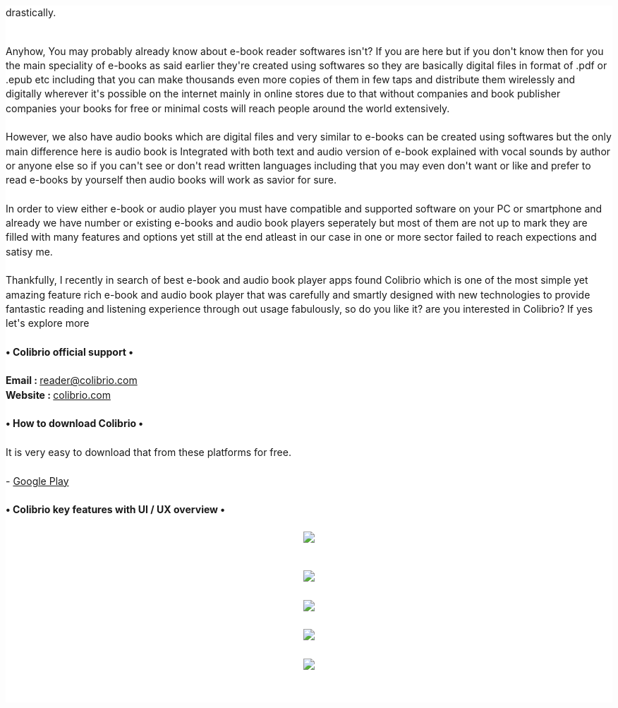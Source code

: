 drastically.&nbsp;</div><div><br></div><div>Anyhow, You may probably already know about e-book reader softwares isn't? If you are here but if you don't know then for you the main speciality of e-books as said earlier they're created using softwares so they are basically digital files in format of .pdf or .epub etc including that you can make thousands even more copies of them in few taps and distribute them wirelessly and digitally wherever it's possible on the internet mainly in online stores due to that without companies and book publisher companies your books for free or minimal costs will reach people around the world extensively.&nbsp;</div><div><br></div><div>However, we also have audio books which are digital files and very similar to e-books can be created using softwares but the only main difference here is audio book is Integrated with both text and audio version of e-book explained with vocal sounds by author or anyone else so if you can't see or don't read written languages including that you may even don't want or like and prefer to read e-books by yourself then audio books will work as savior for sure.</div><div><br></div><div>In order to view either e-book or audio player you must have compatible and supported software on your PC or smartphone and already we have number or existing e-books and audio book players seperately but most of them are not up to mark they are filled with many features and options yet still at the end atleast in our case in one or more sector failed to reach expections and satisy me.</div><div><br></div><div>Thankfully, I recently in search of best e-book and audio book player apps found Colibrio which is one of the most simple yet amazing feature rich e-book and audio book player that was carefully and smartly designed with new technologies to provide fantastic reading and listening experience through out usage fabulously, so do you like it? are you interested in Colibrio? If yes let's explore more&nbsp;</div><div><br></div><div><b>• Colibrio official support •</b></div><div><b><br></b></div><div><b>Email : </b><a href="http://reader@colibrio.com">reader@colibrio.com</a></div><div><b>Website : </b><a href="http://colibrio.com">colibrio.com</a></div><div><b><br></b></div><div><b>• How to download Colibrio •</b></div><div><b><br></b></div><div>It is very easy to download that from these platforms for free.</div><div><br></div><div>- <a href="https://play.google.com/store/apps/details?id=com.colibrio.reader">Google Play</a></div><div><b><br></b></div><div><b>• Colibrio key features with UI / UX overview •</b></div><div><b><br></b></div><div><b><div class="separator" style="clear: both; text-align: center;">
  <a href="https://lh3.googleusercontent.com/-pzP2jpZju6o/Y3KmDi-gjoI/AAAAAAAAO7o/Tat5-nnY_Dgb3RFbSfr84x4w5gcz91V6QCNcBGAsYHQ/s1600/1668457994657767-1.png" imageanchor="1" style="margin-left: 1em; margin-right: 1em;">
    <img border="0" src="https://lh3.googleusercontent.com/-pzP2jpZju6o/Y3KmDi-gjoI/AAAAAAAAO7o/Tat5-nnY_Dgb3RFbSfr84x4w5gcz91V6QCNcBGAsYHQ/s1600/1668457994657767-1.png" width="400">
  </a>
</div><br></b></div><div><b><div class="separator" style="clear: both; text-align: center;">
  <a href="https://lh3.googleusercontent.com/-AaNemUpRQho/Y3KmCghPRRI/AAAAAAAAO7k/w7M37y9Xjg4B8lVre-IgnU8wNLx3mWatwCNcBGAsYHQ/s1600/1668457991345051-2.png" imageanchor="1" style="margin-left: 1em; margin-right: 1em;">
    <img border="0" src="https://lh3.googleusercontent.com/-AaNemUpRQho/Y3KmCghPRRI/AAAAAAAAO7k/w7M37y9Xjg4B8lVre-IgnU8wNLx3mWatwCNcBGAsYHQ/s1600/1668457991345051-2.png" width="400">
  </a>
</div><br></b></div><div><b><div class="separator" style="clear: both; text-align: center;">
  <a href="https://lh3.googleusercontent.com/-Yttz-fwJOrw/Y3KmBxnxPRI/AAAAAAAAO7g/mvjCB7wUxwII6Xn3qaA2YZF12mUIpHiyQCNcBGAsYHQ/s1600/1668457987305741-3.png" imageanchor="1" style="margin-left: 1em; margin-right: 1em;">
    <img border="0" src="https://lh3.googleusercontent.com/-Yttz-fwJOrw/Y3KmBxnxPRI/AAAAAAAAO7g/mvjCB7wUxwII6Xn3qaA2YZF12mUIpHiyQCNcBGAsYHQ/s1600/1668457987305741-3.png" width="400">
  </a>
</div><br></b></div><div><b><div class="separator" style="clear: both; text-align: center;">
  <a href="https://lh3.googleusercontent.com/-Bmfl7PMDpcM/Y3KmAz1KonI/AAAAAAAAO7c/0_aZES75GG8k4SZu2tfSPKQ_MaciEDCswCNcBGAsYHQ/s1600/1668457983324504-4.png" imageanchor="1" style="margin-left: 1em; margin-right: 1em;">
    <img border="0" src="https://lh3.googleusercontent.com/-Bmfl7PMDpcM/Y3KmAz1KonI/AAAAAAAAO7c/0_aZES75GG8k4SZu2tfSPKQ_MaciEDCswCNcBGAsYHQ/s1600/1668457983324504-4.png" width="400">
  </a>
</div><br></b></div><div><b><div class="separator" style="clear: both; text-align: center;">
  <a href="https://lh3.googleusercontent.com/-v_m-CF9jWXI/Y3Kl_yZvMMI/AAAAAAAAO7Y/PpP4JUCVvQwXiUGNSu7zSmGElTF9fV09gCNcBGAsYHQ/s1600/1668457980013479-5.png" imageanchor="1" style="margin-left: 1em; margin-right: 1em;">
    <img border="0" src="https://lh3.googleusercontent.com/-v_m-CF9jWXI/Y3Kl_yZvMMI/AAAAAAAAO7Y/PpP4JUCVvQwXiUGNSu7zSmGElTF9fV09gCNcBGAsYHQ/s1600/1668457980013479-5.png" width="400">
  </a>
</div><br></b></div><div><b><div class="separator" style="clear: both; text-align: center;">
  <a href="https://lh3.googleusercontent.com/-5yrQxwbKd84/Y3Kl_N4x6XI/AAAAAAAAO7U/A2TY33hdQRclBHc7-00WdLsx2l7BWx42ACNcBGAsYHQ/s1600/1668457976924887-6.png" imageanchor="1" style="margin-left: 1em; margin-right: 1em;">